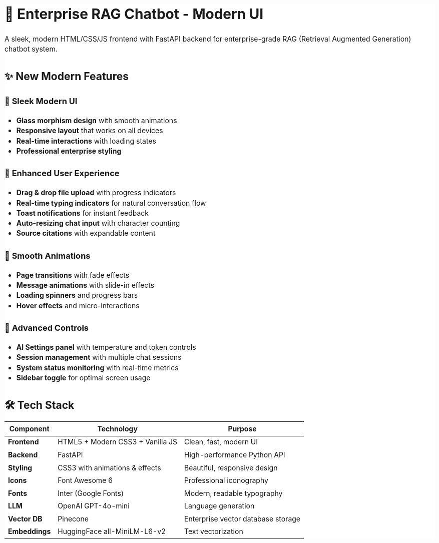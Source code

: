 # 🏢 Enterprise RAG Chatbot - Modern UI

A sleek, modern HTML/CSS/JS frontend with FastAPI backend for enterprise-grade RAG (Retrieval Augmented Generation) chatbot system.

## ✨ New Modern Features

### 🎨 **Sleek Modern UI**
- **Glass morphism design** with smooth animations
- **Responsive layout** that works on all devices
- **Real-time interactions** with loading states
- **Professional enterprise styling**

### 🚀 **Enhanced User Experience**
- **Drag & drop file upload** with progress indicators
- **Real-time typing indicators** for natural conversation flow
- **Toast notifications** for instant feedback
- **Auto-resizing chat input** with character counting
- **Source citations** with expandable content

### 💫 **Smooth Animations**
- **Page transitions** with fade effects
- **Message animations** with slide-in effects
- **Loading spinners** and progress bars
- **Hover effects** and micro-interactions

### 🔧 **Advanced Controls**
- **AI Settings panel** with temperature and token controls
- **Session management** with multiple chat sessions
- **System status monitoring** with real-time metrics
- **Sidebar toggle** for optimal screen usage

## 🛠️ **Tech Stack**

| Component | Technology | Purpose |
|-----------|------------|---------|
| **Frontend** | HTML5 + Modern CSS3 + Vanilla JS | Clean, fast, modern UI |
| **Backend** | FastAPI | High-performance Python API |
| **Styling** | CSS3 with animations & effects | Beautiful, responsive design |
| **Icons** | Font Awesome 6 | Professional iconography |
| **Fonts** | Inter (Google Fonts) | Modern, readable typography |
| **LLM** | OpenAI GPT-4o-mini | Language generation |
| **Vector DB** | Pinecone | Enterprise vector database storage |
| **Embeddings** | HuggingFace all-MiniLM-L6-v2 | Text vectorization |
